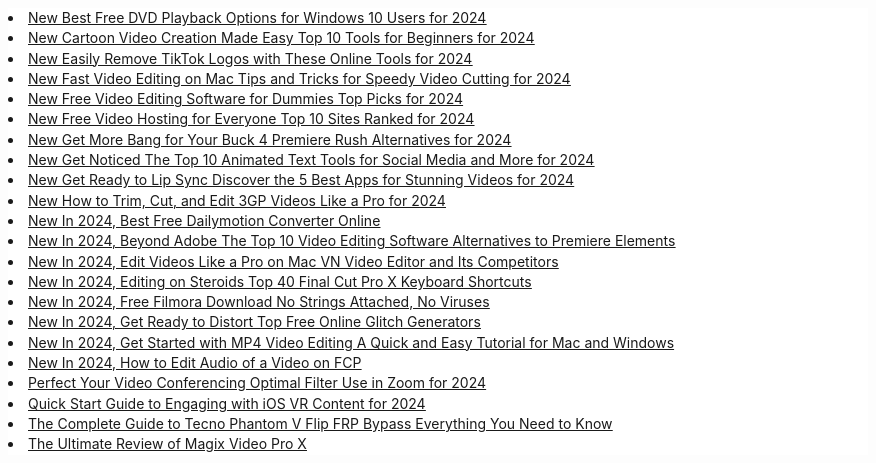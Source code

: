 <li><a href="https://video-content-creator.techidaily.com/new-best-free-dvd-playback-options-for-windows-10-users-for-2024/"><u>New Best Free DVD Playback Options for Windows 10 Users for 2024</u></a></li>
<li><a href="https://video-content-creator.techidaily.com/new-cartoon-video-creation-made-easy-top-10-tools-for-beginners-for-2024/"><u>New Cartoon Video Creation Made Easy Top 10 Tools for Beginners for 2024</u></a></li>
<li><a href="https://video-content-creator.techidaily.com/new-easily-remove-tiktok-logos-with-these-online-tools-for-2024/"><u>New Easily Remove TikTok Logos with These Online Tools for 2024</u></a></li>
<li><a href="https://video-content-creator.techidaily.com/new-fast-video-editing-on-mac-tips-and-tricks-for-speedy-video-cutting-for-2024/"><u>New Fast Video Editing on Mac Tips and Tricks for Speedy Video Cutting for 2024</u></a></li>
<li><a href="https://video-content-creator.techidaily.com/new-free-video-editing-software-for-dummies-top-picks-for-2024/"><u>New Free Video Editing Software for Dummies Top Picks for 2024</u></a></li>
<li><a href="https://video-content-creator.techidaily.com/new-free-video-hosting-for-everyone-top-10-sites-ranked-for-2024/"><u>New Free Video Hosting for Everyone Top 10 Sites Ranked for 2024</u></a></li>
<li><a href="https://video-content-creator.techidaily.com/new-get-more-bang-for-your-buck-4-premiere-rush-alternatives-for-2024/"><u>New Get More Bang for Your Buck 4 Premiere Rush Alternatives for 2024</u></a></li>
<li><a href="https://video-content-creator.techidaily.com/new-get-noticed-the-top-10-animated-text-tools-for-social-media-and-more-for-2024/"><u>New Get Noticed The Top 10 Animated Text Tools for Social Media and More for 2024</u></a></li>
<li><a href="https://video-content-creator.techidaily.com/new-get-ready-to-lip-sync-discover-the-5-best-apps-for-stunning-videos-for-2024/"><u>New Get Ready to Lip Sync Discover the 5 Best Apps for Stunning Videos for 2024</u></a></li>
<li><a href="https://video-content-creator.techidaily.com/new-how-to-trim-cut-and-edit-3gp-videos-like-a-pro-for-2024/"><u>New How to Trim, Cut, and Edit 3GP Videos Like a Pro for 2024</u></a></li>
<li><a href="https://video-content-creator.techidaily.com/new-in-2024-best-free-dailymotion-converter-online/"><u>New In 2024, Best Free Dailymotion Converter Online</u></a></li>
<li><a href="https://video-content-creator.techidaily.com/new-in-2024-beyond-adobe-the-top-10-video-editing-software-alternatives-to-premiere-elements/"><u>New In 2024, Beyond Adobe The Top 10 Video Editing Software Alternatives to Premiere Elements</u></a></li>
<li><a href="https://video-content-creator.techidaily.com/new-in-2024-edit-videos-like-a-pro-on-mac-vn-video-editor-and-its-competitors/"><u>New In 2024, Edit Videos Like a Pro on Mac VN Video Editor and Its Competitors</u></a></li>
<li><a href="https://video-content-creator.techidaily.com/new-in-2024-editing-on-steroids-top-40-final-cut-pro-x-keyboard-shortcuts/"><u>New In 2024, Editing on Steroids Top 40 Final Cut Pro X Keyboard Shortcuts</u></a></li>
<li><a href="https://video-content-creator.techidaily.com/new-in-2024-free-filmora-download-no-strings-attached-no-viruses/"><u>New In 2024, Free Filmora Download No Strings Attached, No Viruses</u></a></li>
<li><a href="https://video-content-creator.techidaily.com/new-in-2024-get-ready-to-distort-top-free-online-glitch-generators/"><u>New In 2024, Get Ready to Distort Top Free Online Glitch Generators</u></a></li>
<li><a href="https://video-content-creator.techidaily.com/new-in-2024-get-started-with-mp4-video-editing-a-quick-and-easy-tutorial-for-mac-and-windows/"><u>New In 2024, Get Started with MP4 Video Editing A Quick and Easy Tutorial for Mac and Windows</u></a></li>
<li><a href="https://video-content-creator.techidaily.com/new-in-2024-how-to-edit-audio-of-a-video-on-fcp/"><u>New In 2024, How to Edit Audio of a Video on FCP</u></a></li>
<li><a href="https://screen-recording.techidaily.com/perfect-your-video-conferencing-optimal-filter-use-in-zoom-for-2024/"><u>Perfect Your Video Conferencing  Optimal Filter Use in Zoom for 2024</u></a></li>
<li><a href="https://extra-guidance.techidaily.com/quick-start-guide-to-engaging-with-ios-vr-content-for-2024/"><u>Quick Start Guide to Engaging with iOS VR Content for 2024</u></a></li>
<li><a href="https://bypass-frp.techidaily.com/the-complete-guide-to-tecno-phantom-v-flip-frp-bypass-everything-you-need-to-know-by-drfone-android/"><u>The Complete Guide to Tecno Phantom V Flip FRP Bypass Everything You Need to Know</u></a></li>
<li><a href="https://extra-lessons.techidaily.com/the-ultimate-review-of-magix-video-pro-x/"><u>The Ultimate Review of Magix Video Pro X</u></a></li>
</ul></div>
